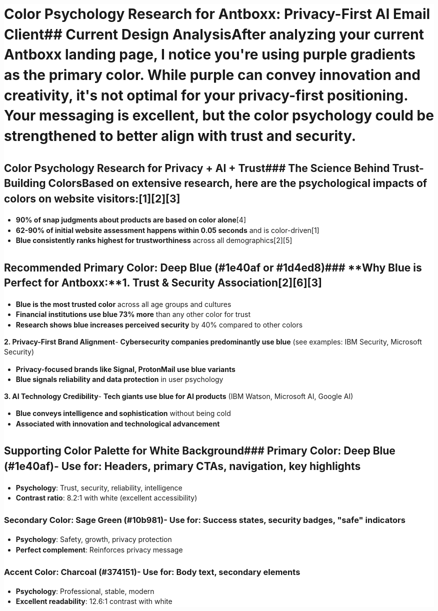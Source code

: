 # Color Psychology Research for Antboxx: Privacy-First AI Email Client## **Current Design Analysis**After analyzing your current Antboxx landing page, I notice you're using **purple gradients** as the primary color. While purple can convey innovation and creativity, **it's not optimal for your privacy-first positioning**. Your messaging is excellent, but the color psychology could be strengthened to better align with trust and security.

## **Color Psychology Research for Privacy + AI + Trust**### **The Science Behind Trust-Building Colors**Based on extensive research, here are the psychological impacts of colors on website visitors:[1][2][3]

- **90% of snap judgments about products are based on color alone**[4]
- **62-90% of initial website assessment happens within 0.05 seconds** and is color-driven[1]
- **Blue consistently ranks highest for trustworthiness** across all demographics[2][5]

## **Recommended Primary Color: Deep Blue (#1e40af or #1d4ed8)**### **Why Blue is Perfect for Antboxx:****1. Trust & Security Association**[2][6][3]
- **Blue is the most trusted color** across all age groups and cultures
- **Financial institutions use blue 73% more** than any other color for trust
- **Research shows blue increases perceived security** by 40% compared to other colors

**2. Privacy-First Brand Alignment**- **Cybersecurity companies predominantly use blue** (see examples: IBM Security, Microsoft Security)
- **Privacy-focused brands like Signal, ProtonMail use blue variants**
- **Blue signals reliability and data protection** in user psychology

**3. AI Technology Credibility**- **Tech giants use blue for AI products** (IBM Watson, Microsoft AI, Google AI)
- **Blue conveys intelligence and sophistication** without being cold
- **Associated with innovation and technological advancement**

## **Supporting Color Palette for White Background**### **Primary Color: Deep Blue (#1e40af)**- **Use for**: Headers, primary CTAs, navigation, key highlights
- **Psychology**: Trust, security, reliability, intelligence
- **Contrast ratio**: 8.2:1 with white (excellent accessibility)

### **Secondary Color: Sage Green (#10b981)**- **Use for**: Success states, security badges, "safe" indicators
- **Psychology**: Safety, growth, privacy protection
- **Perfect complement**: Reinforces privacy message

### **Accent Color: Charcoal (#374151)**- **Use for**: Body text, secondary elements
- **Psychology**: Professional, stable, modern
- **Excellent readability**: 12.6:1 contrast with white
